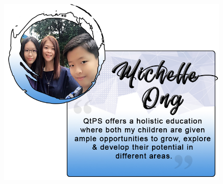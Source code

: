<p><a href="https://staging.d3haevm43m8pfu.amplifyapp.com/eopenhouse/parents-voices/michelleong/">
<img style="width:49%" src="/images/MichelleOng.jpg" align="right">
</a></p>

<p><a href="https://staging.d3haevm43m8pfu.amplifyapp.com/eopenhouse/parents-voices/drjamesteh/">